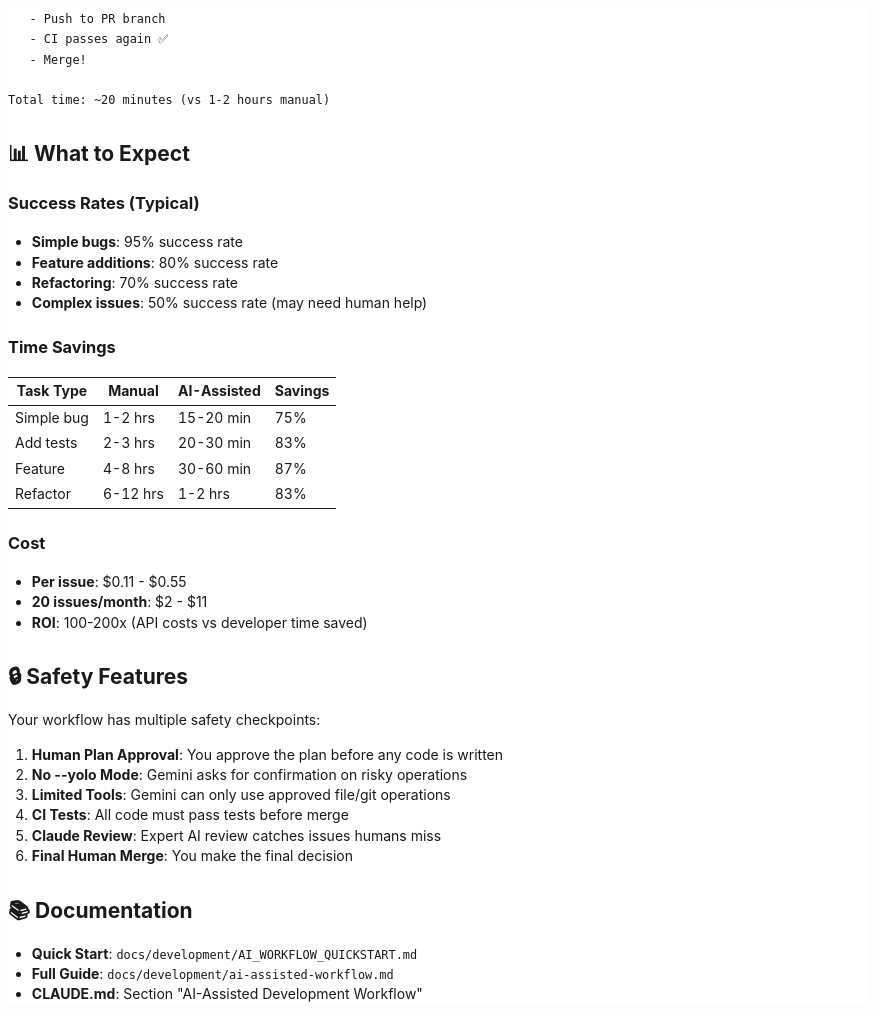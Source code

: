 ```
   - Push to PR branch
   - CI passes again ✅
   - Merge!

Total time: ~20 minutes (vs 1-2 hours manual)
```

## 📊 What to Expect

### Success Rates (Typical)

- **Simple bugs**: 95% success rate
- **Feature additions**: 80% success rate
- **Refactoring**: 70% success rate
- **Complex issues**: 50% success rate (may need human help)

### Time Savings

| Task Type | Manual | AI-Assisted | Savings |
|-----------|--------|-------------|---------|
| Simple bug | 1-2 hrs | 15-20 min | 75% |
| Add tests | 2-3 hrs | 20-30 min | 83% |
| Feature | 4-8 hrs | 30-60 min | 87% |
| Refactor | 6-12 hrs | 1-2 hrs | 83% |

### Cost

- **Per issue**: $0.11 - $0.55
- **20 issues/month**: $2 - $11
- **ROI**: 100-200x (API costs vs developer time saved)

## 🔒 Safety Features

Your workflow has multiple safety checkpoints:

1. **Human Plan Approval**: You approve the plan before any code is written
2. **No --yolo Mode**: Gemini asks for confirmation on risky operations
3. **Limited Tools**: Gemini can only use approved file/git operations
4. **CI Tests**: All code must pass tests before merge
5. **Claude Review**: Expert AI review catches issues humans miss
6. **Final Human Merge**: You make the final decision

## 📚 Documentation

- **Quick Start**: `docs/development/AI_WORKFLOW_QUICKSTART.md`
- **Full Guide**: `docs/development/ai-assisted-workflow.md`
- **CLAUDE.md**: Section "AI-Assisted Development Workflow"
